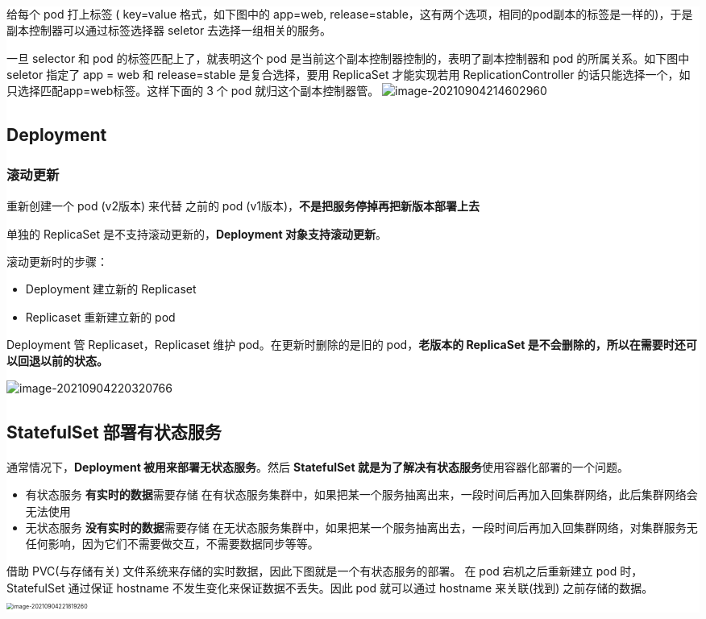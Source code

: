 给每个 pod 打上标签 ( key=value 格式，如下图中的 app=web, release=stable，这有两个选项，相同的pod副本的标签是一样的)，于是副本控制器可以通过标签选择器 seletor 去选择一组相关的服务。

一旦 selector 和 pod 的标签匹配上了，就表明这个 pod 是当前这个副本控制器控制的，表明了副本控制器和 pod 的所属关系。如下图中 seletor 指定了 app = web 和 release=stable 是复合选择，要用 ReplicaSet 才能实现若用 ReplicationController 的话只能选择一个，如只选择匹配app=web标签。这样下面的 3 个 pod 就归这个副本控制器管。
![image-20210904214602960](https://tva1.sinaimg.cn/large/008i3skNgy1gu4xk8ievbj617c0kwgob02.jpg)

## Deployment

### 滚动更新

重新创建一个 pod (v2版本) 来代替 之前的 pod (v1版本)，**不是把服务停掉再把新版本部署上去**

单独的 ReplicaSet 是不支持滚动更新的，**Deployment 对象支持滚动更新**。

滚动更新时的步骤：

- Deployment 建立新的 Replicaset

- Replicaset 重新建立新的 pod

Deployment 管 Replicaset，Replicaset 维护 pod。在更新时删除的是旧的 pod，**老版本的 ReplicaSet 是不会删除的，所以在需要时还可以回退以前的状态。**

![image-20210904220320766](https://tva1.sinaimg.cn/large/008i3skNgy1gu4y26pdkoj619w0gg76102.jpg)

## StatefulSet 部署有状态服务

通常情况下，**Deployment 被用来部署无状态服务**。然后 **StatefulSet 就是为了解决有状态服务**使用容器化部署的一个问题。

- 有状态服务
  **有实时的数据**需要存储
  在有状态服务集群中，如果把某一个服务抽离出来，一段时间后再加入回集群网络，此后集群网络会无法使用
- 无状态服务
  **没有实时的数据**需要存储
  在无状态服务集群中，如果把某一个服务抽离出去，一段时间后再加入回集群网络，对集群服务无任何影响，因为它们不需要做交互，不需要数据同步等等。

借助 PVC(与存储有关) 文件系统来存储的实时数据，因此下图就是一个有状态服务的部署。
在 pod 宕机之后重新建立 pod 时，StatefulSet 通过保证 hostname 不发生变化来保证数据不丢失。因此 pod 就可以通过 hostname 来关联(找到) 之前存储的数据。
<img src="https://tva1.sinaimg.cn/large/008i3skNgy1gu4yhrmx5yj60ji0maq3x02.jpg" alt="image-20210904221819260" style="zoom:50%;" />
